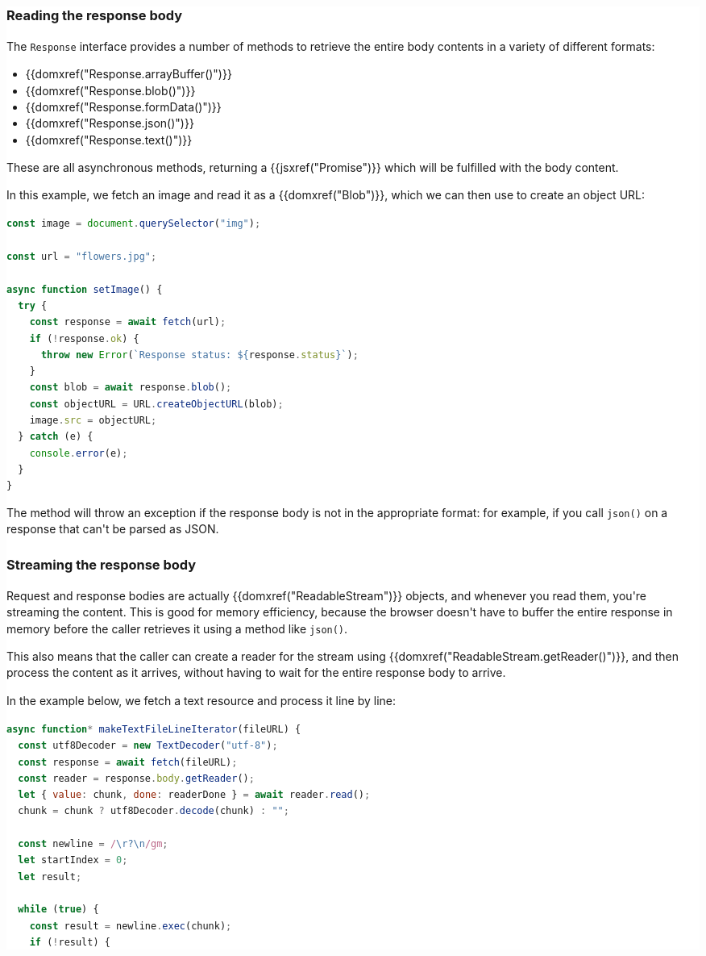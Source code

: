 ### Reading the response body

The `Response` interface provides a number of methods to retrieve the entire body contents in a variety of different formats:

- {{domxref("Response.arrayBuffer()")}}
- {{domxref("Response.blob()")}}
- {{domxref("Response.formData()")}}
- {{domxref("Response.json()")}}
- {{domxref("Response.text()")}}

These are all asynchronous methods, returning a {{jsxref("Promise")}} which will be fulfilled with the body content.

In this example, we fetch an image and read it as a {{domxref("Blob")}}, which we can then use to create an object URL:

```js
const image = document.querySelector("img");

const url = "flowers.jpg";

async function setImage() {
  try {
    const response = await fetch(url);
    if (!response.ok) {
      throw new Error(`Response status: ${response.status}`);
    }
    const blob = await response.blob();
    const objectURL = URL.createObjectURL(blob);
    image.src = objectURL;
  } catch (e) {
    console.error(e);
  }
}
```

The method will throw an exception if the response body is not in the appropriate format: for example, if you call `json()` on a response that can't be parsed as JSON.

### Streaming the response body

Request and response bodies are actually {{domxref("ReadableStream")}} objects, and whenever you read them, you're streaming the content. This is good for memory efficiency, because the browser doesn't have to buffer the entire response in memory before the caller retrieves it using a method like `json()`.

This also means that the caller can create a reader for the stream using {{domxref("ReadableStream.getReader()")}}, and then process the content as it arrives, without having to wait for the entire response body to arrive.

In the example below, we fetch a text resource and process it line by line:

```js
async function* makeTextFileLineIterator(fileURL) {
  const utf8Decoder = new TextDecoder("utf-8");
  const response = await fetch(fileURL);
  const reader = response.body.getReader();
  let { value: chunk, done: readerDone } = await reader.read();
  chunk = chunk ? utf8Decoder.decode(chunk) : "";

  const newline = /\r?\n/gm;
  let startIndex = 0;
  let result;

  while (true) {
    const result = newline.exec(chunk);
    if (!result) {
```